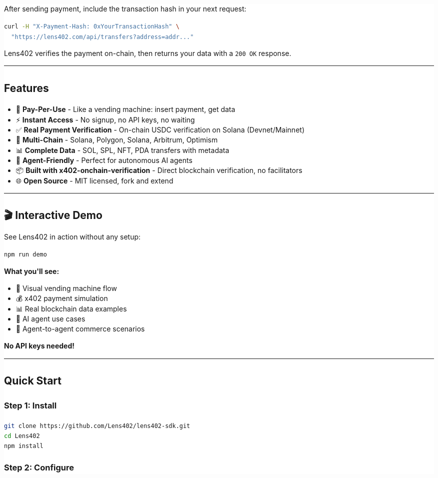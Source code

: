 After sending payment, include the transaction hash in your next request:

```bash
curl -H "X-Payment-Hash: 0xYourTransactionHash" \
  "https://lens402.com/api/transfers?address=addr..."
```

Lens402 verifies the payment on-chain, then returns your data with a `200 OK` response.

---

## Features

- 🎰 **Pay-Per-Use** - Like a vending machine: insert payment, get data
- ⚡ **Instant Access** - No signup, no API keys, no waiting
- ✅ **Real Payment Verification** - On-chain USDC verification on Solana (Devnet/Mainnet)
- 🔗 **Multi-Chain** - Solana, Polygon, Solana, Arbitrum, Optimism
- 📊 **Complete Data** - SOL, SPL, NFT, PDA transfers with metadata
- 🤖 **Agent-Friendly** - Perfect for autonomous AI agents
- 📦 **Built with x402-onchain-verification** - Direct blockchain verification, no facilitators
- 🌐 **Open Source** - MIT licensed, fork and extend

---

## 🎬 Interactive Demo

See Lens402 in action without any setup:

```bash
npm run demo
```

**What you'll see:**
- 🎰 Visual vending machine flow
- 💰 x402 payment simulation
- 📊 Real blockchain data examples
- 🤖 AI agent use cases
- 🤝 Agent-to-agent commerce scenarios

**No API keys needed!**

---

## Quick Start

### Step 1: Install

```bash
git clone https://github.com/Lens402/lens402-sdk.git
cd Lens402
npm install
```

### Step 2: Configure
